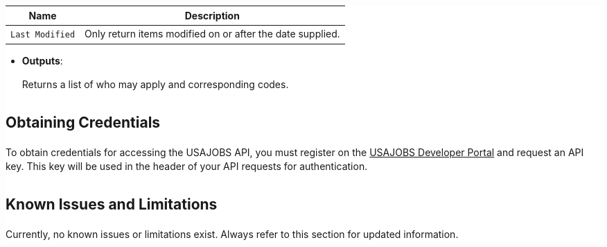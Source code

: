   | Name                           | Description                                                            |
  |--------------------------------|------------------------------------------------------------------------|
  | `Last Modified`                | Only return items modified on or after the date supplied.              |

- **Outputs**:

  Returns a list of who may apply and corresponding codes.

## Obtaining Credentials

To obtain credentials for accessing the USAJOBS API, you must register on the [USAJOBS Developer Portal](https://developer.usajobs.gov/apirequest/) and request an API key. This key will be used in the header of your API requests for authentication.

## Known Issues and Limitations

Currently, no known issues or limitations exist. Always refer to this section for updated information.
